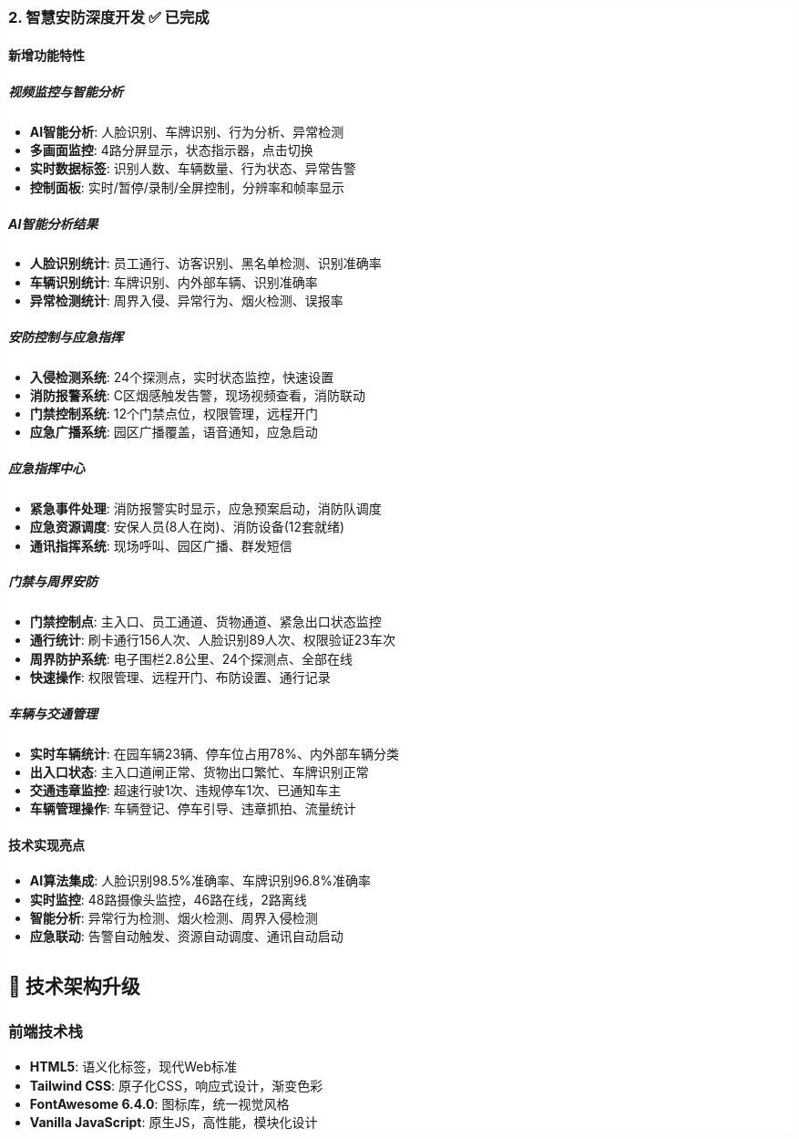 ### 2. 智慧安防深度开发 ✅ 已完成

#### **新增功能特性**
##### **视频监控与智能分析**
- **AI智能分析**: 人脸识别、车牌识别、行为分析、异常检测
- **多画面监控**: 4路分屏显示，状态指示器，点击切换
- **实时数据标签**: 识别人数、车辆数量、行为状态、异常告警
- **控制面板**: 实时/暂停/录制/全屏控制，分辨率和帧率显示

##### **AI智能分析结果**
- **人脸识别统计**: 员工通行、访客识别、黑名单检测、识别准确率
- **车辆识别统计**: 车牌识别、内外部车辆、识别准确率
- **异常检测统计**: 周界入侵、异常行为、烟火检测、误报率

##### **安防控制与应急指挥**
- **入侵检测系统**: 24个探测点，实时状态监控，快速设置
- **消防报警系统**: C区烟感触发告警，现场视频查看，消防联动
- **门禁控制系统**: 12个门禁点位，权限管理，远程开门
- **应急广播系统**: 园区广播覆盖，语音通知，应急启动

##### **应急指挥中心**
- **紧急事件处理**: 消防报警实时显示，应急预案启动，消防队调度
- **应急资源调度**: 安保人员(8人在岗)、消防设备(12套就绪)
- **通讯指挥系统**: 现场呼叫、园区广播、群发短信

##### **门禁与周界安防**
- **门禁控制点**: 主入口、员工通道、货物通道、紧急出口状态监控
- **通行统计**: 刷卡通行156人次、人脸识别89人次、权限验证23车次
- **周界防护系统**: 电子围栏2.8公里、24个探测点、全部在线
- **快速操作**: 权限管理、远程开门、布防设置、通行记录

##### **车辆与交通管理**
- **实时车辆统计**: 在园车辆23辆、停车位占用78%、内外部车辆分类
- **出入口状态**: 主入口道闸正常、货物出口繁忙、车牌识别正常
- **交通违章监控**: 超速行驶1次、违规停车1次、已通知车主
- **车辆管理操作**: 车辆登记、停车引导、违章抓拍、流量统计

#### **技术实现亮点**
- **AI算法集成**: 人脸识别98.5%准确率、车牌识别96.8%准确率
- **实时监控**: 48路摄像头监控，46路在线，2路离线
- **智能分析**: 异常行为检测、烟火检测、周界入侵检测
- **应急联动**: 告警自动触发、资源自动调度、通讯自动启动

## 🔧 技术架构升级

### 前端技术栈
- **HTML5**: 语义化标签，现代Web标准
- **Tailwind CSS**: 原子化CSS，响应式设计，渐变色彩
- **FontAwesome 6.4.0**: 图标库，统一视觉风格
- **Vanilla JavaScript**: 原生JS，高性能，模块化设计
